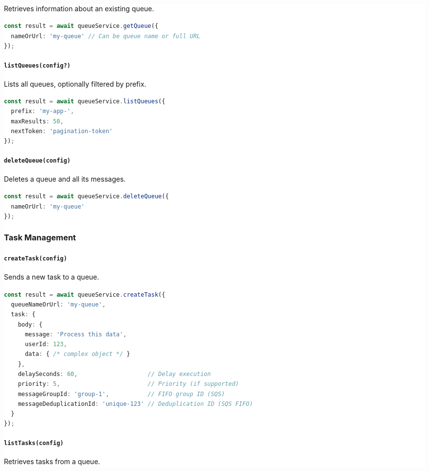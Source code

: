 Retrieves information about an existing queue.

```typescript
const result = await queueService.getQueue({
  nameOrUrl: 'my-queue' // Can be queue name or full URL
});
```

#### `listQueues(config?)`

Lists all queues, optionally filtered by prefix.

```typescript
const result = await queueService.listQueues({
  prefix: 'my-app-',
  maxResults: 50,
  nextToken: 'pagination-token'
});
```

#### `deleteQueue(config)`

Deletes a queue and all its messages.

```typescript
const result = await queueService.deleteQueue({
  nameOrUrl: 'my-queue'
});
```

### Task Management

#### `createTask(config)`

Sends a new task to a queue.

```typescript
const result = await queueService.createTask({
  queueNameOrUrl: 'my-queue',
  task: {
    body: {
      message: 'Process this data',
      userId: 123,
      data: { /* complex object */ }
    },
    delaySeconds: 60,                    // Delay execution
    priority: 5,                         // Priority (if supported)
    messageGroupId: 'group-1',           // FIFO group ID (SQS)
    messageDeduplicationId: 'unique-123' // Deduplication ID (SQS FIFO)
  }
});
```

#### `listTasks(config)`

Retrieves tasks from a queue.
